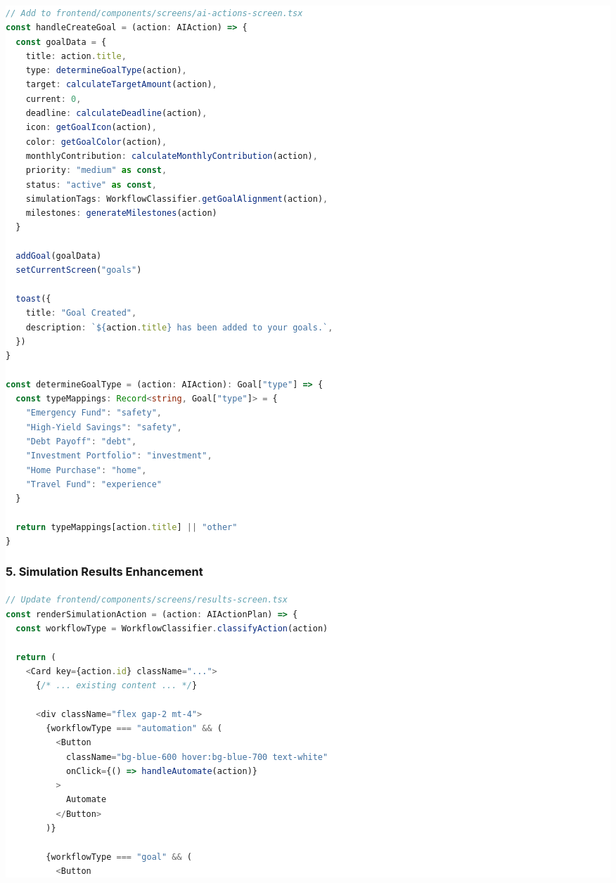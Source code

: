```typescript
// Add to frontend/components/screens/ai-actions-screen.tsx
const handleCreateGoal = (action: AIAction) => {
  const goalData = {
    title: action.title,
    type: determineGoalType(action),
    target: calculateTargetAmount(action),
    current: 0,
    deadline: calculateDeadline(action),
    icon: getGoalIcon(action),
    color: getGoalColor(action),
    monthlyContribution: calculateMonthlyContribution(action),
    priority: "medium" as const,
    status: "active" as const,
    simulationTags: WorkflowClassifier.getGoalAlignment(action),
    milestones: generateMilestones(action)
  }
  
  addGoal(goalData)
  setCurrentScreen("goals")
  
  toast({
    title: "Goal Created",
    description: `${action.title} has been added to your goals.`,
  })
}

const determineGoalType = (action: AIAction): Goal["type"] => {
  const typeMappings: Record<string, Goal["type"]> = {
    "Emergency Fund": "safety",
    "High-Yield Savings": "safety", 
    "Debt Payoff": "debt",
    "Investment Portfolio": "investment",
    "Home Purchase": "home",
    "Travel Fund": "experience"
  }
  
  return typeMappings[action.title] || "other"
}
```

### 5. Simulation Results Enhancement

```typescript
// Update frontend/components/screens/results-screen.tsx
const renderSimulationAction = (action: AIActionPlan) => {
  const workflowType = WorkflowClassifier.classifyAction(action)
  
  return (
    <Card key={action.id} className="...">
      {/* ... existing content ... */}
      
      <div className="flex gap-2 mt-4">
        {workflowType === "automation" && (
          <Button
            className="bg-blue-600 hover:bg-blue-700 text-white"
            onClick={() => handleAutomate(action)}
          >
            Automate
          </Button>
        )}
        
        {workflowType === "goal" && (
          <Button
```